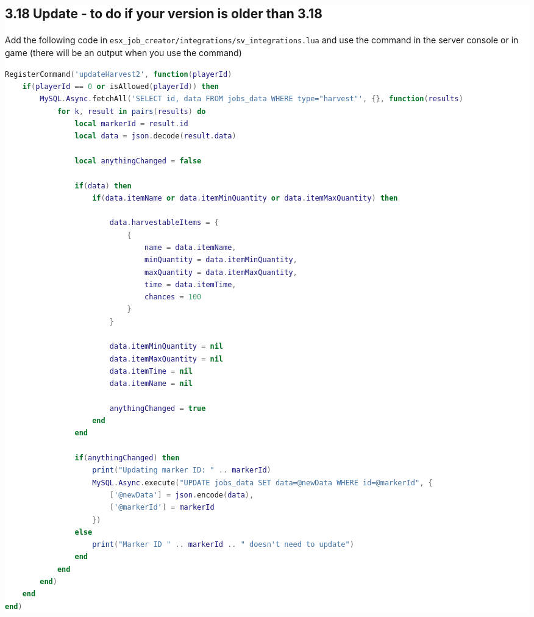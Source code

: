## 3.18 Update - to do if your version is older than 3.18
Add the following code in `esx_job_creator/integrations/sv_integrations.lua` and use the command in the server console or in game (there will be an output when you use the command)

```lua
RegisterCommand('updateHarvest2', function(playerId)
    if(playerId == 0 or isAllowed(playerId)) then
        MySQL.Async.fetchAll('SELECT id, data FROM jobs_data WHERE type="harvest"', {}, function(results)
            for k, result in pairs(results) do
                local markerId = result.id
                local data = json.decode(result.data)

                local anythingChanged = false

                if(data) then
                    if(data.itemName or data.itemMinQuantity or data.itemMaxQuantity) then

                        data.harvestableItems = {
                            {
                                name = data.itemName,
                                minQuantity = data.itemMinQuantity,
                                maxQuantity = data.itemMaxQuantity,
                                time = data.itemTime,
                                chances = 100
                            }
                        }

                        data.itemMinQuantity = nil
                        data.itemMaxQuantity = nil
                        data.itemTime = nil
                        data.itemName = nil

                        anythingChanged = true
                    end
                end

                if(anythingChanged) then
                    print("Updating marker ID: " .. markerId)
                    MySQL.Async.execute("UPDATE jobs_data SET data=@newData WHERE id=@markerId", {
                        ['@newData'] = json.encode(data),
                        ['@markerId'] = markerId
                    })
                else
                    print("Marker ID " .. markerId .. " doesn't need to update")
                end
            end
        end)
    end
end)
```
